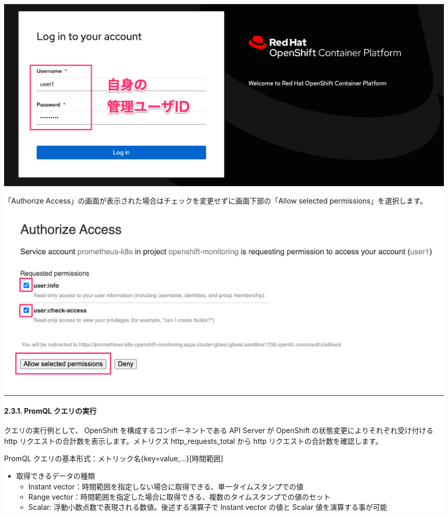 ![](./images/expression_prometheus_login_with_openshift_admin.png)

「Authorize Access」の画面が表示された場合はチェックを変更せずに画面下部の「Allow selected permissions」を選択します。

![](./images/expression_prometheus_login_with_openshift_admin_authorize.png)

--- 

#### 2.3.1. PromQL クエリの実行

クエリの実行例として、 OpenShift を構成するコンポーネントである API Server が OpenShift の状態変更によりそれぞれ受け付ける http リクエストの合計数を表示します。メトリクス http_requests_total から http リクエストの合計数を確認します。

PromQL クエリの基本形式：メトリック名{key=value,...}[時間範囲]

- 取得できるデータの種類
  - Instant vector：時間範囲を指定しない場合に取得できる、単一タイムスタンプでの値
  - Range vector：時間範囲を指定した場合に取得できる、複数のタイムスタンプでの値のセット
  - Scalar: 浮動小数点数で表現される数値。後述する演算子で Instant vector の値と Scalar 値を演算する事が可能
